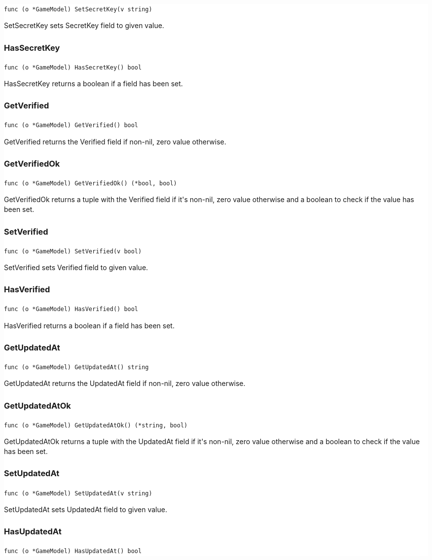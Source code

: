 `func (o *GameModel) SetSecretKey(v string)`

SetSecretKey sets SecretKey field to given value.

### HasSecretKey

`func (o *GameModel) HasSecretKey() bool`

HasSecretKey returns a boolean if a field has been set.

### GetVerified

`func (o *GameModel) GetVerified() bool`

GetVerified returns the Verified field if non-nil, zero value otherwise.

### GetVerifiedOk

`func (o *GameModel) GetVerifiedOk() (*bool, bool)`

GetVerifiedOk returns a tuple with the Verified field if it's non-nil, zero value otherwise
and a boolean to check if the value has been set.

### SetVerified

`func (o *GameModel) SetVerified(v bool)`

SetVerified sets Verified field to given value.

### HasVerified

`func (o *GameModel) HasVerified() bool`

HasVerified returns a boolean if a field has been set.

### GetUpdatedAt

`func (o *GameModel) GetUpdatedAt() string`

GetUpdatedAt returns the UpdatedAt field if non-nil, zero value otherwise.

### GetUpdatedAtOk

`func (o *GameModel) GetUpdatedAtOk() (*string, bool)`

GetUpdatedAtOk returns a tuple with the UpdatedAt field if it's non-nil, zero value otherwise
and a boolean to check if the value has been set.

### SetUpdatedAt

`func (o *GameModel) SetUpdatedAt(v string)`

SetUpdatedAt sets UpdatedAt field to given value.

### HasUpdatedAt

`func (o *GameModel) HasUpdatedAt() bool`
